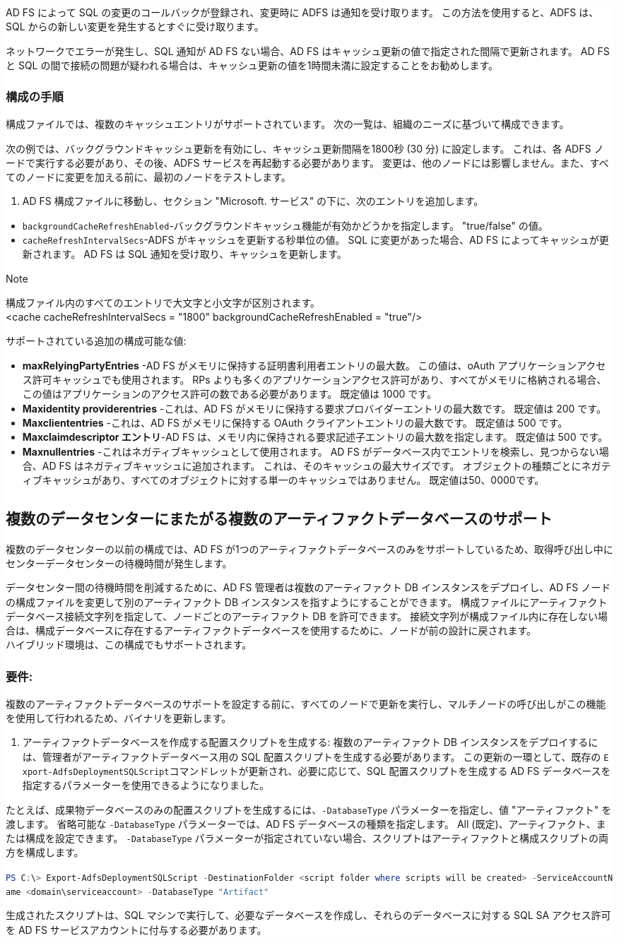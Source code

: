 AD FS によって SQL の変更のコールバックが登録され、変更時に ADFS は通知を受け取ります。 この方法を使用すると、ADFS は、SQL からの新しい変更を発生するとすぐに受け取ります。 

ネットワークでエラーが発生し、SQL 通知が AD FS ない場合、AD FS はキャッシュ更新の値で指定された間隔で更新されます。 AD FS と SQL の間で接続の問題が疑われる場合は、キャッシュ更新の値を1時間未満に設定することをお勧めします。  

### <a name="configuration-instructions"></a>構成の手順 
構成ファイルでは、複数のキャッシュエントリがサポートされています。 次の一覧は、組織のニーズに基づいて構成できます。 

次の例では、バックグラウンドキャッシュ更新を有効にし、キャッシュ更新間隔を1800秒 (30 分) に設定します。 これは、各 ADFS ノードで実行する必要があり、その後、ADFS サービスを再起動する必要があります。 変更は、他のノードには影響しません。また、すべてのノードに変更を加える前に、最初のノードをテストします。 

  1. AD FS 構成ファイルに移動し、セクション "Microsoft. サービス" の下に、次のエントリを追加します。  
  
  - `backgroundCacheRefreshEnabled`-バックグラウンドキャッシュ機能が有効かどうかを指定します。 "true/false" の値。
  - `cacheRefreshIntervalSecs`-ADFS がキャッシュを更新する秒単位の値。 SQL に変更があった場合、AD FS によってキャッシュが更新されます。 AD FS は SQL 通知を受け取り、キャッシュを更新します。  
 
 >[!NOTE]
 > 構成ファイル内のすべてのエントリで大文字と小文字が区別されます。  
 &lt;cache cacheRefreshIntervalSecs = "1800" backgroundCacheRefreshEnabled = "true"/&gt; 
 
サポートされている追加の構成可能な値: 

   - **maxRelyingPartyEntries** -AD FS がメモリに保持する証明書利用者エントリの最大数。 この値は、oAuth アプリケーションアクセス許可キャッシュでも使用されます。 RPs よりも多くのアプリケーションアクセス許可があり、すべてがメモリに格納される場合、この値はアプリケーションのアクセス許可の数である必要があります。 既定値は 1000 です。
   - **Maxidentity providerentries** -これは、AD FS がメモリに保持する要求プロバイダーエントリの最大数です。 既定値は 200 です。 
   - **Maxcliententries** -これは、AD FS がメモリに保持する OAuth クライアントエントリの最大数です。 既定値は 500 です。 
   - **Maxclaimdescriptor エントリ**-AD FS は、メモリ内に保持される要求記述子エントリの最大数を指定します。 既定値は 500 です。 
   - **Maxnullentries** -これはネガティブキャッシュとして使用されます。 AD FS がデータベース内でエントリを検索し、見つからない場合、AD FS はネガティブキャッシュに追加されます。 これは、そのキャッシュの最大サイズです。 オブジェクトの種類ごとにネガティブキャッシュがあり、すべてのオブジェクトに対する単一のキャッシュではありません。 既定値は50、0000です。 

## <a name="multiple-artifact-db-support-across-datacenters"></a>複数のデータセンターにまたがる複数のアーティファクトデータベースのサポート 
複数のデータセンターの以前の構成では、AD FS が1つのアーティファクトデータベースのみをサポートしているため、取得呼び出し中にセンターデータセンターの待機時間が発生します。  

データセンター間の待機時間を削減するために、AD FS 管理者は複数のアーティファクト DB インスタンスをデプロイし、AD FS ノードの構成ファイルを変更して別のアーティファクト DB インスタンスを指すようにすることができます。 構成ファイルにアーティファクトデータベース接続文字列を指定して、ノードごとのアーティファクト DB を許可できます。 接続文字列が構成ファイル内に存在しない場合は、構成データベースに存在するアーティファクトデータベースを使用するために、ノードが前の設計に戻されます。  
ハイブリッド環境は、この構成でもサポートされます。  

### <a name="requirements"></a>要件: 
複数のアーティファクトデータベースのサポートを設定する前に、すべてのノードで更新を実行し、マルチノードの呼び出しがこの機能を使用して行われるため、バイナリを更新します。 
  1. アーティファクトデータベースを作成する配置スクリプトを生成する: 複数のアーティファクト DB インスタンスをデプロイするには、管理者がアーティファクトデータベース用の SQL 配置スクリプトを生成する必要があります。 この更新の一環として、既存の `Export-AdfsDeploymentSQLScript`コマンドレットが更新され、必要に応じて、SQL 配置スクリプトを生成する AD FS データベースを指定するパラメーターを使用できるようになりました。 
 
 たとえば、成果物データベースのみの配置スクリプトを生成するには、`-DatabaseType` パラメーターを指定し、値 "アーティファクト" を渡します。 省略可能な `-DatabaseType` パラメーターでは、AD FS データベースの種類を指定します。 All (既定)、アーティファクト、または構成を設定できます。 `-DatabaseType` パラメーターが指定されていない場合、スクリプトはアーティファクトと構成スクリプトの両方を構成します。  

   ```PowerShell
   PS C:\> Export-AdfsDeploymentSQLScript -DestinationFolder <script folder where scripts will be created> -ServiceAccountName <domain\serviceaccount> -DatabaseType "Artifact" 
   ```
生成されたスクリプトは、SQL マシンで実行して、必要なデータベースを作成し、それらのデータベースに対する SQL SA アクセス許可を AD FS サービスアカウントに付与する必要があります。
